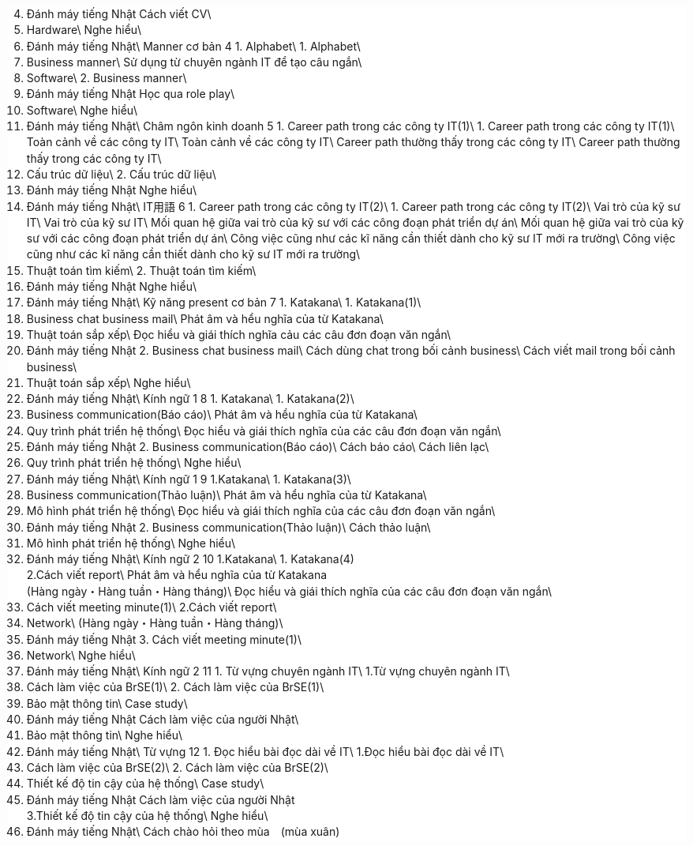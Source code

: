 4. Đánh máy tiếng Nhật Cách viết CV\
3. Hardware\ Nghe hiểu\
4. Đánh máy tiếng Nhật\ Manner cơ bản
4 1\. Alphabet\ 1\. Alphabet\
2. Business manner\ Sử dụng từ chuyên ngành IT để tạo câu ngắn\
3. Software\ 2. Business manner\
4. Đánh máy tiếng Nhật Học qua role play\
3. Software\ Nghe hiểu\
4. Đánh máy tiếng Nhật\ Châm ngôn kinh doanh
5 1\. Career path trong các công ty IT(1)\ 1\. Career path trong các công ty IT(1)\ Toàn cảnh về các công ty IT\ Toàn cảnh về các công ty IT\ Career path thường thấy trong các công ty IT\ Career path thường thấy trong các công ty IT\
2. Cấu trúc dữ liệu\ 2. Cấu trúc dữ liệu\
3. Đánh máy tiếng Nhật Nghe hiểu\
3. Đánh máy tiếng Nhật\ IT用語
6 1\. Career path trong các công ty IT(2)\ 1\. Career path trong các công ty IT(2)\ Vai trò của kỹ sư IT\ Vai trò của kỹ sư IT\ Mối quan hệ giữa vai trò của kỹ sư với các công đoạn phát triển dự án\ Mối quan hệ giữa vai trò của kỹ sư với các công đoạn phát triển dự án\ Công việc cũng như các kĩ năng cần thiết dành cho kỹ sư IT mới ra trường\ Công việc cũng như các kĩ năng cần thiết dành cho kỹ sư IT mới ra trường\
2. Thuật toán tìm kiếm\ 2. Thuật toán tìm kiếm\
3. Đánh máy tiếng Nhật Nghe hiểu\
3. Đánh máy tiếng Nhật\ Kỹ năng present cơ bản
7 1\. Katakana\ 1\. Katakana(1)\
2. Business chat business mail\ Phát âm và hểu nghĩa của từ Katakana\
3. Thuật toán sắp xếp\ Đọc hiểu và giái thích nghĩa cảu các câu đơn đoạn văn ngắn\
4. Đánh máy tiếng Nhật 2. Business chat business mail\ Cách dùng chat trong bối cảnh business\ Cách viết mail trong bối cảnh business\
3. Thuật toán sắp xếp\ Nghe hiểu\
4. Đánh máy tiếng Nhật\ Kính ngữ 1
8 1\. Katakana\ 1\. Katakana(2)\
2. Business communication(Báo cáo)\ Phát âm và hểu nghĩa của từ Katakana\
3. Quy trình phát triển hệ thống\ Đọc hiểu và giái thích nghĩa của các câu đơn đoạn văn ngắn\
4. Đánh máy tiếng Nhật 2. Business communication(Báo cáo)\ Cách báo cáo\ Cách liên lạc\
3. Quy trình phát triển hệ thống\ Nghe hiểu\
4. Đánh máy tiếng Nhật\ Kính ngữ 1
9 1.Katakana\ 1\. Katakana(3)\
2. Business communication(Thảo luận)\ Phát âm và hểu nghĩa của từ Katakana\
3. Mô hình phát triển hệ thống\ Đọc hiểu và giái thích nghĩa của các câu đơn đoạn văn ngắn\
4. Đánh máy tiếng Nhật 2. Business communication(Thảo luận)\ Cách thảo luận\
3. Mô hình phát triển hệ thống\ Nghe hiểu\
4. Đánh máy tiếng Nhật\ Kính ngữ 2
10 1.Katakana\ 1\. Katakana(4)\
2.Cách viết report\ Phát âm và hểu nghĩa của từ Katakana\
(Hàng ngày・Hàng tuần・Hàng tháng)\ Đọc hiểu và giái thích nghĩa của các câu đơn đoạn văn ngắn\
3. Cách viết meeting minute(1)\ 2.Cách viết report\
4. Network\ (Hàng ngày・Hàng tuần・Hàng tháng)\
5. Đánh máy tiếng Nhật 3. Cách viết meeting minute(1)\
4. Network\ Nghe hiểu\
5. Đánh máy tiếng Nhật\ Kính ngữ 2
11 1\. Từ vựng chuyên ngành IT\ 1.Từ vựng chuyên ngành IT\
2. Cách làm việc của BrSE(1)\ 2. Cách làm việc của BrSE(1)\
3. Bảo mật thông tin\ Case study\
4. Đánh máy tiếng Nhật Cách làm việc của người Nhật\
3. Bảo mật thông tin\ Nghe hiểu\
4. Đánh máy tiếng Nhật\ Từ vựng
12 1\. Đọc hiểu bài đọc dài về IT\ 1.Đọc hiểu bài đọc dài về IT\
2. Cách làm việc của BrSE(2)\ 2. Cách làm việc của BrSE(2)\
3. Thiết kế độ tin cậy của hệ thống\ Case study\
4. Đánh máy tiếng Nhật Cách làm việc của người Nhật\
3.Thiết kế độ tin cậy của hệ thống\ Nghe hiểu\
4. Đánh máy tiếng Nhật\ Cách chào hỏi theo mùa　(mùa xuân) 